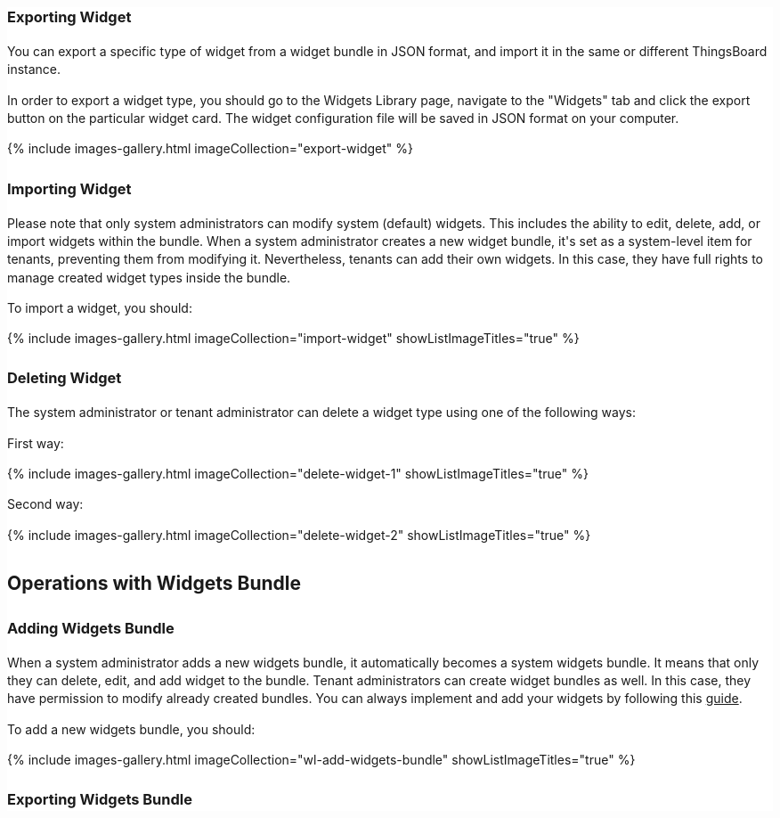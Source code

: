 ### Exporting Widget

You can export a specific type of widget from a widget bundle in JSON format, and import it in the same or different ThingsBoard instance.

In order to export a widget type, you should go to the Widgets Library page, navigate to the "Widgets" tab and click the export button on the particular widget card. The widget configuration file will be saved in JSON format on your computer.

{% include images-gallery.html imageCollection="export-widget" %}

### Importing Widget

Please note that only system administrators can modify system (default) widgets. This includes the ability to edit, delete, add, or import widgets within the bundle.
When a system administrator creates a new widget bundle, it's set as a system-level item for tenants, preventing them from modifying it.
Nevertheless, tenants can add their own widgets. In this case, they have full rights to manage created widget types inside the bundle.

To import a widget, you should:

{% include images-gallery.html imageCollection="import-widget" showListImageTitles="true" %}

### Deleting Widget

The system administrator or tenant administrator can delete a widget type using one of the following ways:

First way:

{% include images-gallery.html imageCollection="delete-widget-1" showListImageTitles="true" %}

Second way:

{% include images-gallery.html imageCollection="delete-widget-2" showListImageTitles="true" %}

## Operations with Widgets Bundle

### Adding Widgets Bundle

When a system administrator adds a new widgets bundle, it automatically becomes a system widgets bundle.
It means that only they can delete, edit, and add widget to the bundle. 
Tenant administrators can create widget bundles as well. In this case, they have permission to modify already created bundles.
You can always implement and add your widgets by following this [guide](/docs/{{docsPrefix}}user-guide/contribution/widgets-development/).

To add a new widgets bundle, you should:

{% include images-gallery.html imageCollection="wl-add-widgets-bundle" showListImageTitles="true" %}

### Exporting Widgets Bundle 
